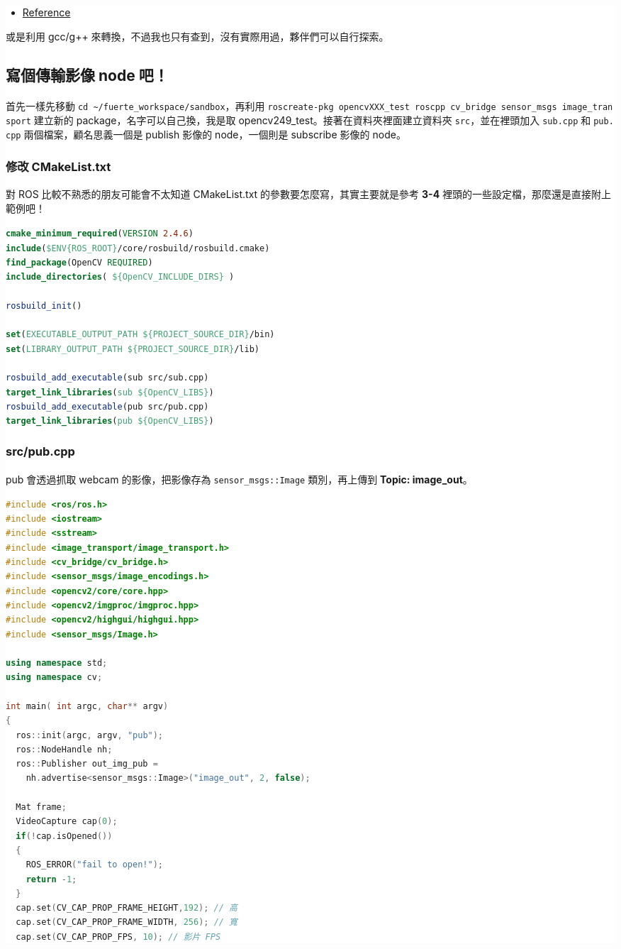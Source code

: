 * [Reference](http://ubuntuforums.org/showthread.php?t=1954793)

或是利用 gcc/g++ 來轉換，不過我也只有查到，沒有實際用過，夥伴們可以自行探索。

## 寫個傳輸影像 node 吧！
首先一樣先移動 `cd ~/fuerte_workspace/sandbox`，再利用 `roscreate-pkg opencvXXX_test roscpp cv_bridge sensor_msgs image_transport` 建立新的 package，名字可以自己換，我是取 opencv249_test。接著在資料夾裡面建立資料夾 `src`，並在裡頭加入 `sub.cpp` 和 `pub.cpp` 兩個檔案，顧名思義一個是 publish 影像的 node，一個則是 subscribe 影像的 node。

### 修改 CMakeList.txt
對 ROS 比較不熟悉的朋友可能會不太知道 CMakeList.txt 的參數要怎麼寫，其實主要就是參考 **3-4** 裡頭的一些設定檔，那麼還是直接附上範例吧！

```cmake
cmake_minimum_required(VERSION 2.4.6)
include($ENV{ROS_ROOT}/core/rosbuild/rosbuild.cmake)
find_package(OpenCV REQUIRED)
include_directories( ${OpenCV_INCLUDE_DIRS} )

rosbuild_init()

set(EXECUTABLE_OUTPUT_PATH ${PROJECT_SOURCE_DIR}/bin)
set(LIBRARY_OUTPUT_PATH ${PROJECT_SOURCE_DIR}/lib)

rosbuild_add_executable(sub src/sub.cpp)
target_link_libraries(sub ${OpenCV_LIBS})
rosbuild_add_executable(pub src/pub.cpp)
target_link_libraries(pub ${OpenCV_LIBS})
```

### src/pub.cpp
pub 會透過抓取 webcam 的影像，把影像存為 `sensor_msgs::Image` 類別，再上傳到 **Topic: image_out**。

```cpp
#include <ros/ros.h>
#include <iostream>
#include <sstream>
#include <image_transport/image_transport.h>
#include <cv_bridge/cv_bridge.h>
#include <sensor_msgs/image_encodings.h>
#include <opencv2/core/core.hpp>
#include <opencv2/imgproc/imgproc.hpp>
#include <opencv2/highgui/highgui.hpp>
#include <sensor_msgs/Image.h>

using namespace std;
using namespace cv;

int main( int argc, char** argv)
{
  ros::init(argc, argv, "pub");
  ros::NodeHandle nh;
  ros::Publisher out_img_pub = 
    nh.advertise<sensor_msgs::Image>("image_out", 2, false);

  Mat frame;
  VideoCapture cap(0);
  if(!cap.isOpened())
  {
    ROS_ERROR("fail to open!");
    return -1;
  }
  cap.set(CV_CAP_PROP_FRAME_HEIGHT,192); // 高
  cap.set(CV_CAP_PROP_FRAME_WIDTH, 256); // 寬
  cap.set(CV_CAP_PROP_FPS, 10); // 影片 FPS
```